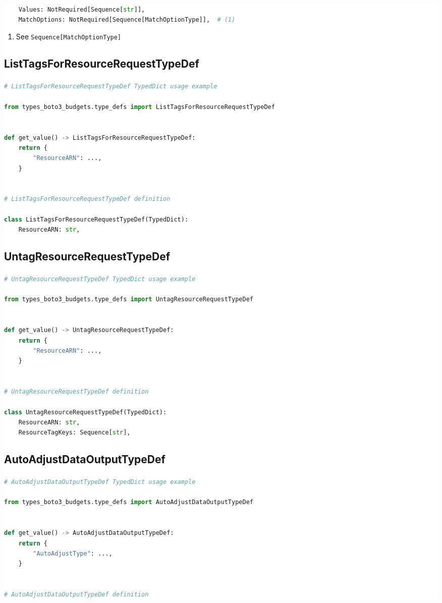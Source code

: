 ```python
    Values: NotRequired[Sequence[str]],
    MatchOptions: NotRequired[Sequence[MatchOptionType]],  # (1)
```

1. See `Sequence[MatchOptionType]`

## ListTagsForResourceRequestTypeDef

```python
# ListTagsForResourceRequestTypeDef TypedDict usage example

from types_boto3_budgets.type_defs import ListTagsForResourceRequestTypeDef


def get_value() -> ListTagsForResourceRequestTypeDef:
    return {
        "ResourceARN": ...,
    }


# ListTagsForResourceRequestTypeDef definition

class ListTagsForResourceRequestTypeDef(TypedDict):
    ResourceARN: str,
```


## UntagResourceRequestTypeDef

```python
# UntagResourceRequestTypeDef TypedDict usage example

from types_boto3_budgets.type_defs import UntagResourceRequestTypeDef


def get_value() -> UntagResourceRequestTypeDef:
    return {
        "ResourceARN": ...,
    }


# UntagResourceRequestTypeDef definition

class UntagResourceRequestTypeDef(TypedDict):
    ResourceARN: str,
    ResourceTagKeys: Sequence[str],
```


## AutoAdjustDataOutputTypeDef

```python
# AutoAdjustDataOutputTypeDef TypedDict usage example

from types_boto3_budgets.type_defs import AutoAdjustDataOutputTypeDef


def get_value() -> AutoAdjustDataOutputTypeDef:
    return {
        "AutoAdjustType": ...,
    }


# AutoAdjustDataOutputTypeDef definition

```